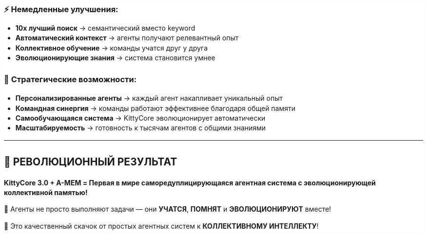 ### ⚡ **Немедленные улучшения:**
- **10x лучший поиск** → семантический вместо keyword
- **Автоматический контекст** → агенты получают релевантный опыт
- **Коллективное обучение** → команды учатся друг у друга
- **Эволюционирующие знания** → система становится умнее

### 🚀 **Стратегические возможности:**
- **Персонализированные агенты** → каждый агент накапливает уникальный опыт
- **Командная синергия** → команды работают эффективнее благодаря общей памяти
- **Самообучающаяся система** → KittyCore эволюционирует автоматически
- **Масштабируемость** → готовность к тысячам агентов с общими знаниями

---

## 🎯 РЕВОЛЮЦИОННЫЙ РЕЗУЛЬТАТ

**KittyCore 3.0 + A-MEM = Первая в мире саморедуплицирующаяся агентная система с эволюционирующей коллективной памятью!**

🧠 Агенты не просто выполняют задачи — они **УЧАТСЯ**, **ПОМНЯТ** и **ЭВОЛЮЦИОНИРУЮТ** вместе!

🚀 Это качественный скачок от простых агентных систем к **КОЛЛЕКТИВНОМУ ИНТЕЛЛЕКТУ**! 
